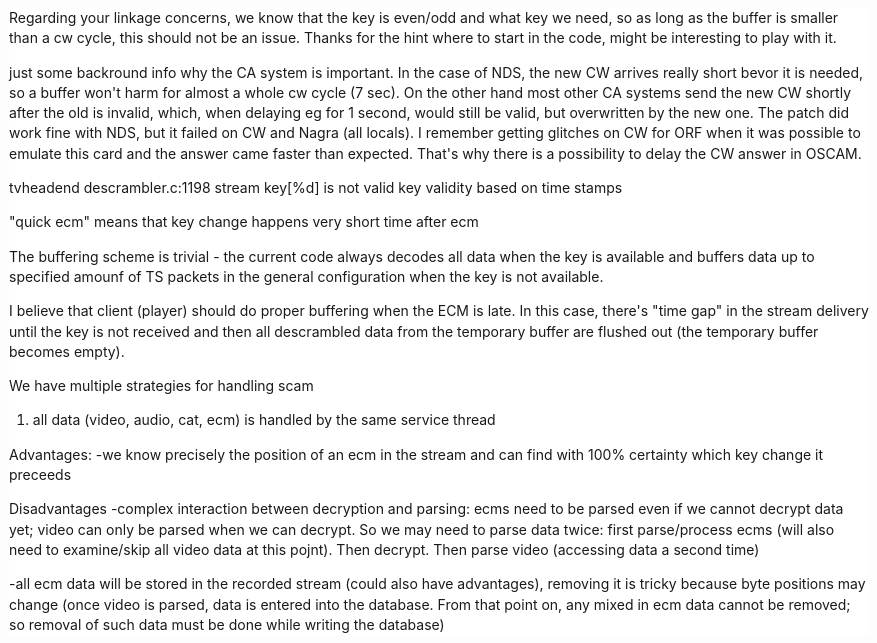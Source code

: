 Regarding your linkage concerns, we know that the key is even/odd and what key we need, so as long as the buffer
is smaller than a cw cycle, this should not be an issue. Thanks for the hint where to start in the code, might
be interesting to play with it.


just some backround info why the CA system is important. In the case of NDS, the new CW arrives really short bevor
it is needed, so a buffer won't harm for almost a whole cw cycle (7 sec). On the other hand most other CA systems
send the new CW shortly after the old is invalid, which, when delaying eg for 1 second, would still be valid, but
overwritten by the new one. The patch did work fine with NDS, but it failed on CW and Nagra (all locals). I
remember getting glitches on CW for ORF when it was possible to emulate this card and the answer came faster than
expected. That's why there is a possibility to delay the CW answer in OSCAM.


tvheadend descrambler.c:1198
stream key[%d] is not valid
key validity based on time stamps

"quick ecm" means that key change happens very short time after ecm


The buffering scheme is trivial - the current code always decodes all data when the key is available and buffers
data up to specified amounf of TS packets in the general configuration when the key is not available.

I believe that client (player) should do proper buffering when the ECM is late. In this case, there's "time gap"
in the stream delivery until the key is not received and then all descrambled data from the temporary buffer are
flushed out (the temporary buffer becomes empty).


We have multiple strategies for handling scam

1. all data (video, audio, cat, ecm) is handled by the same service thread

Advantages:
-we know precisely the position of an ecm in the stream and can find with 100% certainty
which key change it preceeds

Disadvantages
-complex interaction between decryption and parsing:
ecms need to be parsed even if we cannot decrypt data yet;
video can only be parsed when we can decrypt. So we may need to parse data twice: first
parse/process ecms (will also need to examine/skip all video data at this pojnt). Then decrypt.
Then parse video (accessing data a second time)

-all ecm data will be stored in the recorded stream (could also have advantages), removing it is
tricky because byte positions may change (once video is parsed, data is entered into the database.
From that point on, any mixed in ecm data cannot be removed; so removal of such data must be done
while writing the database)

